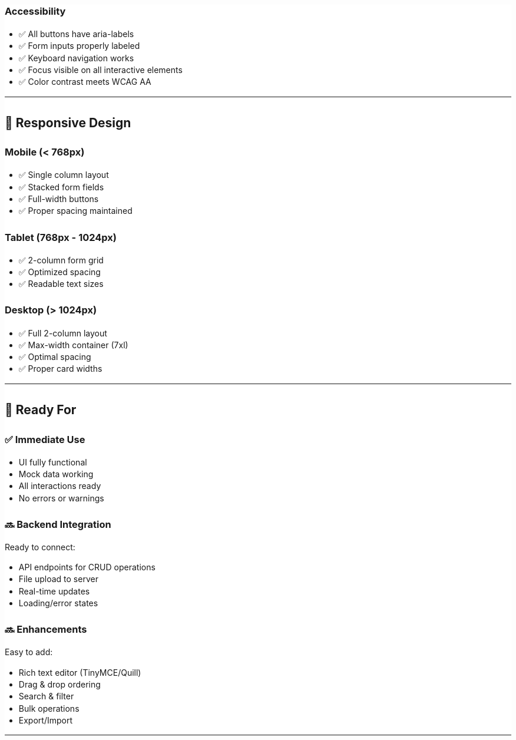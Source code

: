 ### Accessibility
- ✅ All buttons have aria-labels
- ✅ Form inputs properly labeled
- ✅ Keyboard navigation works
- ✅ Focus visible on all interactive elements
- ✅ Color contrast meets WCAG AA

---

## 📱 Responsive Design

### Mobile (< 768px)
- ✅ Single column layout
- ✅ Stacked form fields
- ✅ Full-width buttons
- ✅ Proper spacing maintained

### Tablet (768px - 1024px)
- ✅ 2-column form grid
- ✅ Optimized spacing
- ✅ Readable text sizes

### Desktop (> 1024px)
- ✅ Full 2-column layout
- ✅ Max-width container (7xl)
- ✅ Optimal spacing
- ✅ Proper card widths

---

## 🚀 Ready For

### ✅ Immediate Use
- UI fully functional
- Mock data working
- All interactions ready
- No errors or warnings

### 🔜 Backend Integration
Ready to connect:
- API endpoints for CRUD operations
- File upload to server
- Real-time updates
- Loading/error states

### 🔜 Enhancements
Easy to add:
- Rich text editor (TinyMCE/Quill)
- Drag & drop ordering
- Search & filter
- Bulk operations
- Export/Import

---